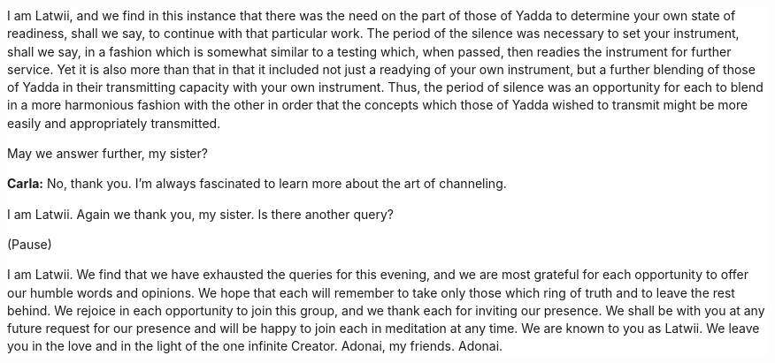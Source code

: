 <p>I am Latwii, and we find in this instance that there was the need on the part of those of Yadda to determine your own state of readiness, shall we say, to continue with that particular work. The period of the silence was necessary to set your instrument, shall we say, in a fashion which is somewhat similar to a testing which, when passed, then readies the instrument for further service. Yet it is also more than that in that it included not just a readying of your own instrument, but a further blending of those of Yadda in their transmitting capacity with your own instrument. Thus, the period of silence was an opportunity for each to blend in a more harmonious fashion with the other in order that the concepts which those of Yadda wished to transmit might be more easily and appropriately transmitted.</p>
<p>May we answer further, my sister?</p>
<p><strong>Carla:</strong> No, thank you. I’m always fascinated to learn more about the art of channeling.</p>
<p>I am Latwii. Again we thank you, my sister. Is there another query?</p>
<p class="comment">(Pause)</p>
<p>I am Latwii. We find that we have exhausted the queries for this evening, and we are most grateful for each opportunity to offer our humble words and opinions. We hope that each will remember to take only those which ring of truth and to leave the rest behind. We rejoice in each opportunity to join this group, and we thank each for inviting our presence. We shall be with you at any future request for our presence and will be happy to join each in meditation at any time. We are known to you as Latwii. We leave you in the love and in the light of the one infinite Creator. Adonai, my friends. Adonai.</p>